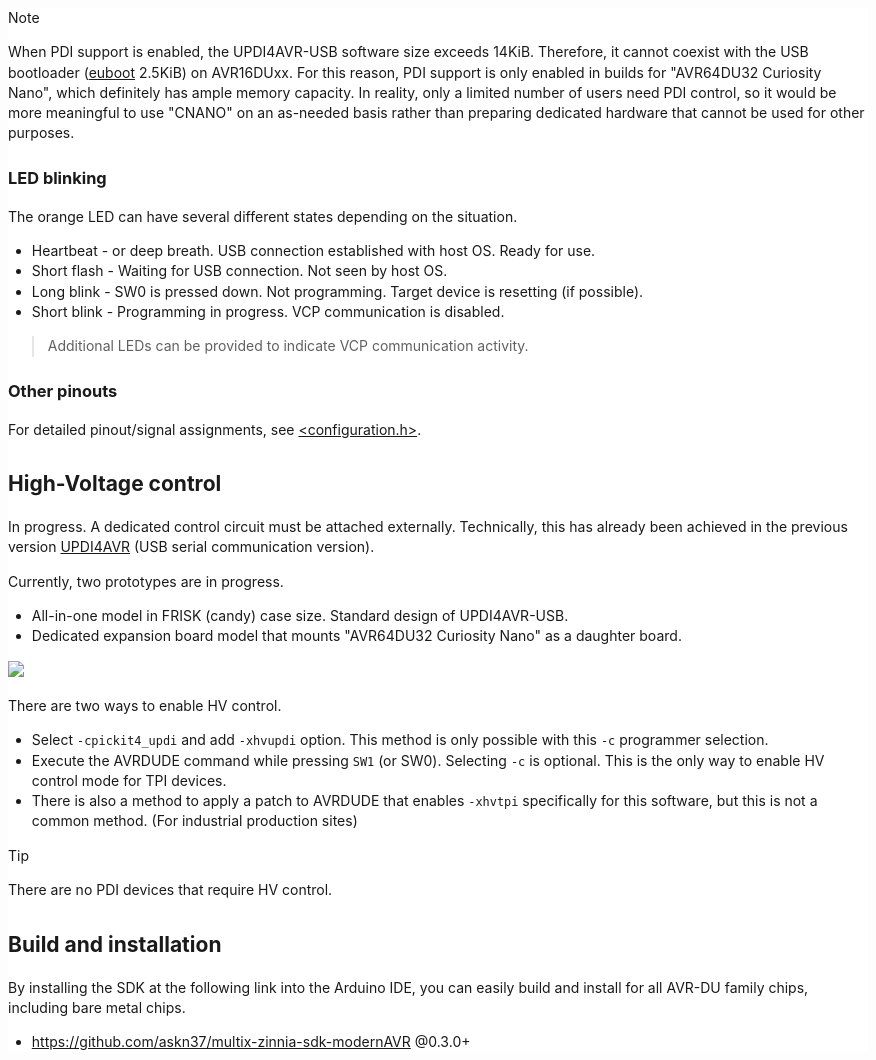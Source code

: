 > [!NOTE]
> When PDI support is enabled, the UPDI4AVR-USB software size exceeds 14KiB. Therefore, it cannot coexist with the USB bootloader ([euboot](https://github.com/askn37/euboot) 2.5KiB) on AVR16DUxx.
> For this reason, PDI support is only enabled in builds for "AVR64DU32 Curiosity Nano", which definitely has ample memory capacity.
> In reality, only a limited number of users need PDI control, so it would be more meaningful to use "CNANO" on an as-needed basis rather than preparing dedicated hardware that cannot be used for other purposes.

### LED blinking

The orange LED can have several different states depending on the situation.

- Heartbeat - or deep breath. USB connection established with host OS. Ready for use.
- Short flash - Waiting for USB connection. Not seen by host OS.
- Long blink - SW0 is pressed down. Not programming. Target device is resetting (if possible).
- Short blink - Programming in progress. VCP communication is disabled.

> Additional LEDs can be provided to indicate VCP communication activity.

### Other pinouts

For detailed pinout/signal assignments, see [<configuration.h>](src/configuration.h).

## High-Voltage control

In progress. A dedicated control circuit must be attached externally. Technically, this has already been achieved in the previous version [UPDI4AVR](https://askn37.github.io/product/UPDI4AVR/) (USB serial communication version).

Currently, two prototypes are in progress.

- All-in-one model in FRISK (candy) case size. Standard design of UPDI4AVR-USB.
- Dedicated expansion board model that mounts "AVR64DU32 Curiosity Nano" as a daughter board.

<img src="https://askn37.github.io/product/UPDI4AVR/images/U4AU_VIEW_MZU2410A.drawio.svg" width="400">

There are two ways to enable HV control.

- Select `-cpickit4_updi` and add `-xhvupdi` option. This method is only possible with this `-c` programmer selection.
- Execute the AVRDUDE command while pressing `SW1` (or SW0). Selecting `-c` is optional. This is the only way to enable HV control mode for TPI devices.
- There is also a method to apply a patch to AVRDUDE that enables `-xhvtpi` specifically for this software, but this is not a common method. (For industrial production sites)

> [!TIP]
> There are no PDI devices that require HV control.

## Build and installation

By installing the SDK at the following link into the Arduino IDE, you can easily build and install for all AVR-DU family chips, including bare metal chips.

- https://github.com/askn37/multix-zinnia-sdk-modernAVR @0.3.0+
